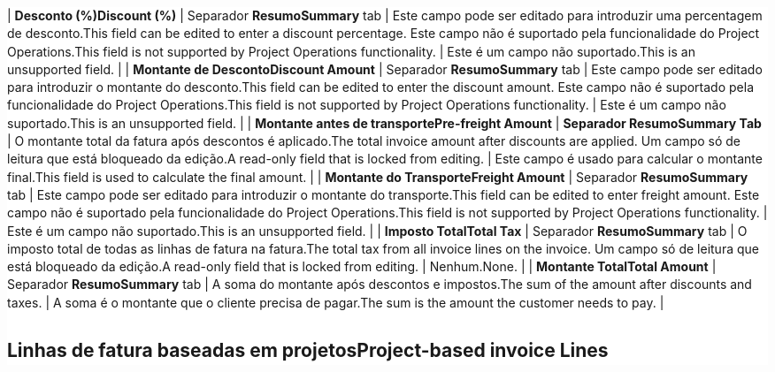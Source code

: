 | <span data-ttu-id="aee1f-169">**Desconto (%)**</span><span class="sxs-lookup"><span data-stu-id="aee1f-169">**Discount (%)**</span></span> | <span data-ttu-id="aee1f-170">Separador **Resumo**</span><span class="sxs-lookup"><span data-stu-id="aee1f-170">**Summary** tab</span></span> | <span data-ttu-id="aee1f-171">Este campo pode ser editado para introduzir uma percentagem de desconto.</span><span class="sxs-lookup"><span data-stu-id="aee1f-171">This field can be edited to enter a discount percentage.</span></span> <span data-ttu-id="aee1f-172">Este campo não é suportado pela funcionalidade do Project Operations.</span><span class="sxs-lookup"><span data-stu-id="aee1f-172">This field is not supported by Project Operations functionality.</span></span> | <span data-ttu-id="aee1f-173">Este é um campo não suportado.</span><span class="sxs-lookup"><span data-stu-id="aee1f-173">This is an unsupported field.</span></span> |
| <span data-ttu-id="aee1f-174">**Montante de Desconto**</span><span class="sxs-lookup"><span data-stu-id="aee1f-174">**Discount Amount**</span></span> | <span data-ttu-id="aee1f-175">Separador **Resumo**</span><span class="sxs-lookup"><span data-stu-id="aee1f-175">**Summary** tab</span></span> | <span data-ttu-id="aee1f-176">Este campo pode ser editado para introduzir o montante do desconto.</span><span class="sxs-lookup"><span data-stu-id="aee1f-176">This field can be edited to enter the discount amount.</span></span> <span data-ttu-id="aee1f-177">Este campo não é suportado pela funcionalidade do Project Operations.</span><span class="sxs-lookup"><span data-stu-id="aee1f-177">This field is not supported by Project Operations functionality.</span></span> | <span data-ttu-id="aee1f-178">Este é um campo não suportado.</span><span class="sxs-lookup"><span data-stu-id="aee1f-178">This is an unsupported field.</span></span> |
| <span data-ttu-id="aee1f-179">**Montante antes de transporte**</span><span class="sxs-lookup"><span data-stu-id="aee1f-179">**Pre-freight Amount**</span></span> | <span data-ttu-id="aee1f-180">**Separador Resumo**</span><span class="sxs-lookup"><span data-stu-id="aee1f-180">**Summary Tab**</span></span> | <span data-ttu-id="aee1f-181">O montante total da fatura após descontos é aplicado.</span><span class="sxs-lookup"><span data-stu-id="aee1f-181">The total invoice amount after discounts are applied.</span></span> <span data-ttu-id="aee1f-182">Um campo só de leitura que está bloqueado da edição.</span><span class="sxs-lookup"><span data-stu-id="aee1f-182">A read-only field that is locked from editing.</span></span> | <span data-ttu-id="aee1f-183">Este campo é usado para calcular o montante final.</span><span class="sxs-lookup"><span data-stu-id="aee1f-183">This field is used to calculate the final amount.</span></span> |
| <span data-ttu-id="aee1f-184">**Montante do Transporte**</span><span class="sxs-lookup"><span data-stu-id="aee1f-184">**Freight Amount**</span></span> | <span data-ttu-id="aee1f-185">Separador **Resumo**</span><span class="sxs-lookup"><span data-stu-id="aee1f-185">**Summary** tab</span></span> | <span data-ttu-id="aee1f-186">Este campo pode ser editado para introduzir o montante do transporte.</span><span class="sxs-lookup"><span data-stu-id="aee1f-186">This field can be edited to enter freight amount.</span></span> <span data-ttu-id="aee1f-187">Este campo não é suportado pela funcionalidade do Project Operations.</span><span class="sxs-lookup"><span data-stu-id="aee1f-187">This field is not supported by Project Operations functionality.</span></span> | <span data-ttu-id="aee1f-188">Este é um campo não suportado.</span><span class="sxs-lookup"><span data-stu-id="aee1f-188">This is an unsupported field.</span></span> |
| <span data-ttu-id="aee1f-189">**Imposto Total**</span><span class="sxs-lookup"><span data-stu-id="aee1f-189">**Total Tax**</span></span> | <span data-ttu-id="aee1f-190">Separador **Resumo**</span><span class="sxs-lookup"><span data-stu-id="aee1f-190">**Summary** tab</span></span> | <span data-ttu-id="aee1f-191">O imposto total de todas as linhas de fatura na fatura.</span><span class="sxs-lookup"><span data-stu-id="aee1f-191">The total tax from all invoice lines on the invoice.</span></span> <span data-ttu-id="aee1f-192">Um campo só de leitura que está bloqueado da edição.</span><span class="sxs-lookup"><span data-stu-id="aee1f-192">A read-only field that is locked from editing.</span></span> | <span data-ttu-id="aee1f-193">Nenhum.</span><span class="sxs-lookup"><span data-stu-id="aee1f-193">None.</span></span> |
| <span data-ttu-id="aee1f-194">**Montante Total**</span><span class="sxs-lookup"><span data-stu-id="aee1f-194">**Total Amount**</span></span> | <span data-ttu-id="aee1f-195">Separador **Resumo**</span><span class="sxs-lookup"><span data-stu-id="aee1f-195">**Summary** tab</span></span> | <span data-ttu-id="aee1f-196">A soma do montante após descontos e impostos.</span><span class="sxs-lookup"><span data-stu-id="aee1f-196">The sum of the amount after discounts and taxes.</span></span> | <span data-ttu-id="aee1f-197">A soma é o montante que o cliente precisa de pagar.</span><span class="sxs-lookup"><span data-stu-id="aee1f-197">The sum is the amount the customer needs to pay.</span></span> |
## <a name="project-based-invoice-lines"></a><span data-ttu-id="aee1f-198">Linhas de fatura baseadas em projetos</span><span class="sxs-lookup"><span data-stu-id="aee1f-198">Project-based invoice Lines</span></span>
